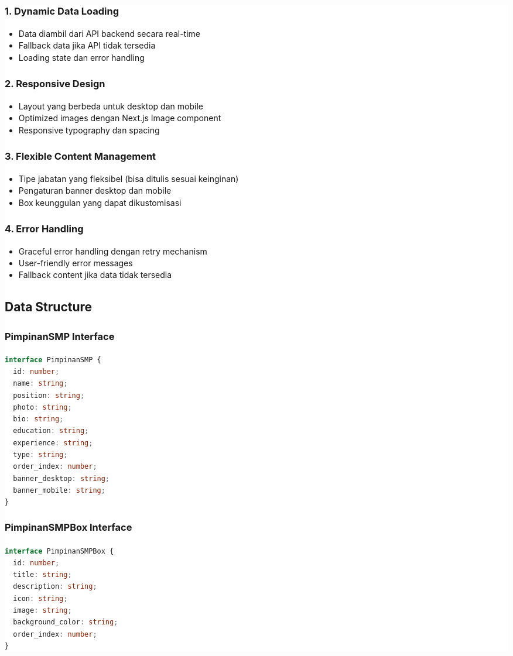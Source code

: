 ### 1. Dynamic Data Loading
- Data diambil dari API backend secara real-time
- Fallback data jika API tidak tersedia
- Loading state dan error handling

### 2. Responsive Design
- Layout yang berbeda untuk desktop dan mobile
- Optimized images dengan Next.js Image component
- Responsive typography dan spacing

### 3. Flexible Content Management
- Tipe jabatan yang fleksibel (bisa ditulis sesuai keinginan)
- Pengaturan banner desktop dan mobile
- Box keunggulan yang dapat dikustomisasi

### 4. Error Handling
- Graceful error handling dengan retry mechanism
- User-friendly error messages
- Fallback content jika data tidak tersedia

## Data Structure

### PimpinanSMP Interface
```typescript
interface PimpinanSMP {
  id: number;
  name: string;
  position: string;
  photo: string;
  bio: string;
  education: string;
  experience: string;
  type: string;
  order_index: number;
  banner_desktop: string;
  banner_mobile: string;
}
```

### PimpinanSMPBox Interface
```typescript
interface PimpinanSMPBox {
  id: number;
  title: string;
  description: string;
  icon: string;
  image: string;
  background_color: string;
  order_index: number;
}
```
